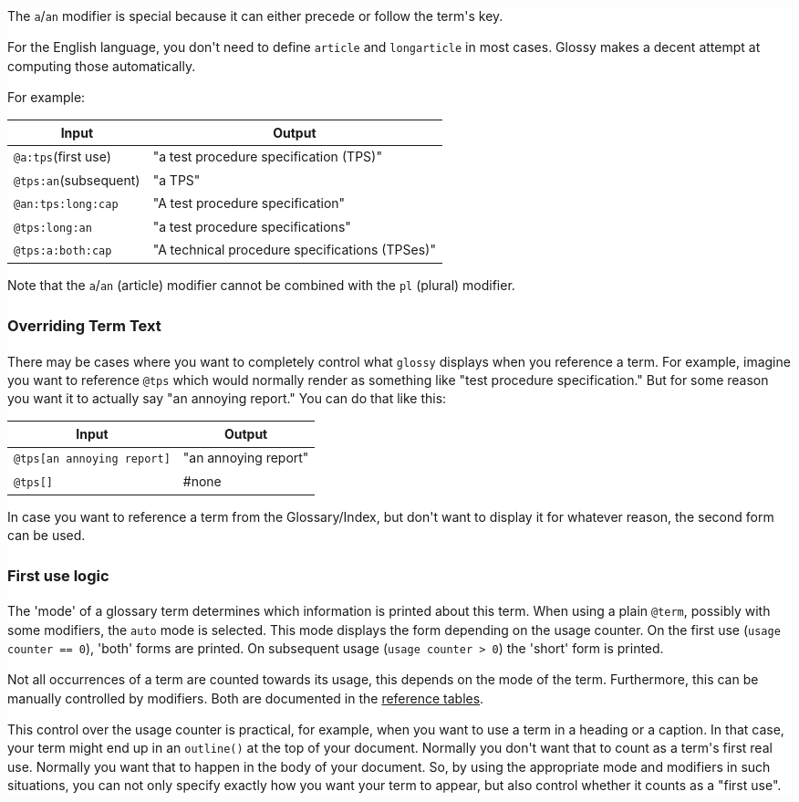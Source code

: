 The `a`/`an` modifier is special because it can either precede or follow the
term's key.

For the English language, you don't need to define `article` and `longarticle`
in most cases. Glossy makes a decent attempt at computing those automatically.

For example:

| **Input**             | **Output**                                     |
| --------------------- | ---------------------------------------------- |
| `@a:tps`(first use)   | "a test procedure specification (TPS)"         |
| `@tps:an`(subsequent) | "a TPS"                                        |
| `@an:tps:long:cap`    | "A test procedure specification"               |
| `@tps:long:an`        | "a test procedure specifications"              |
| `@tps:a:both:cap`     | "A technical procedure specifications (TPSes)" |

Note that the `a`/`an` (article) modifier cannot be combined with the `pl`
(plural) modifier.

### Overriding Term Text

There may be cases where you want to completely control what `glossy` displays
when you reference a term. For example, imagine you want to reference `@tps`
which would normally render as something like "test procedure specification."
But for some reason you want it to actually say "an annoying report." You can do
that like this:

| **Input**                  | **Output**           |
| -------------------------- | -------------------- |
| `@tps[an annoying report]` | "an annoying report" |
| `@tps[]`                   | #none                |

In case you want to reference a term from the Glossary/Index, but don't
want to display it for whatever reason, the second form can be used.

### First use logic

The 'mode' of a glossary term determines which information is printed about this
term. When using a plain `@term`, possibly with some modifiers, the `auto` mode
is selected. This mode displays the form depending on the usage counter. On the
first use (`usage counter == 0`), 'both' forms are printed. On subsequent usage
(`usage counter > 0`) the 'short' form is printed.

Not all occurrences of a term are counted towards its usage, this depends on
the mode of the term. Furthermore, this can be manually controlled by modifiers.
Both are documented in the [reference tables](#reference-for-using-glossary-terms).

This control over the usage counter is practical, for example, when you want to
use a term in a heading or a caption.
In that case, your term might end up in an `outline()` at the top of
your document. Normally you don't want that to count as a term's first real use.
Normally you want that to happen in the body of your document. So, by using
the appropriate mode and modifiers in such situations, you can not only specify
exactly how you want your term to appear, but also control whether it counts
as a "first use".
